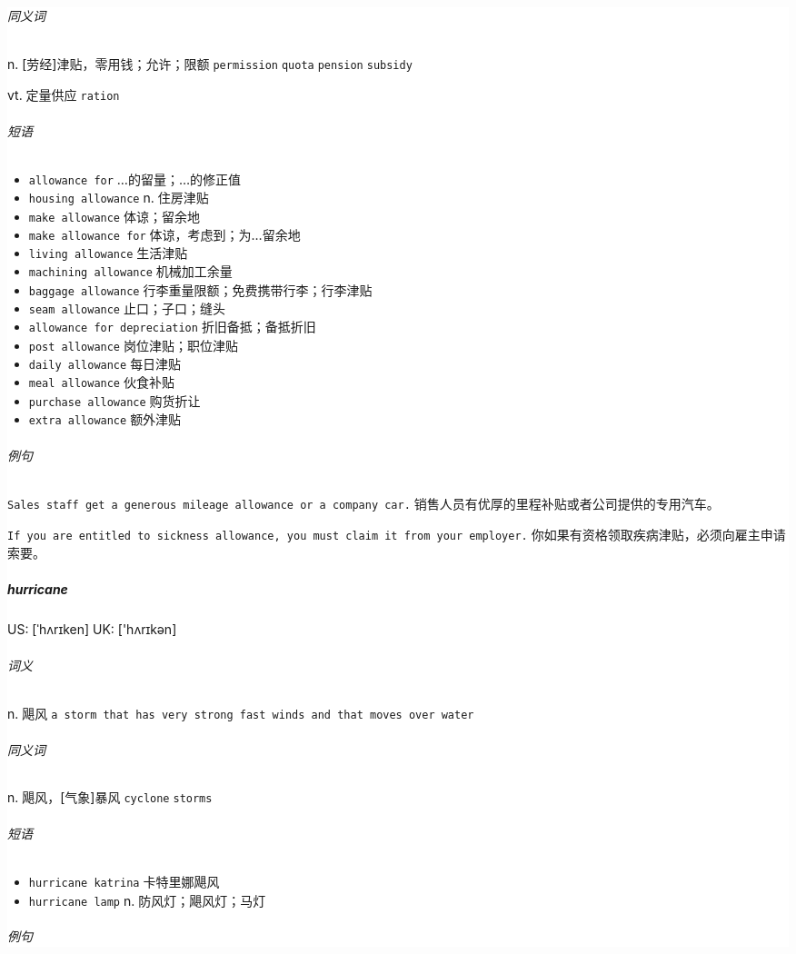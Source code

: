 ###### 同义词

n. [劳经]津贴，零用钱；允许；限额
`permission` `quota` `pension` `subsidy`

vt. 定量供应
`ration`


###### 短语

- `allowance for` …的留量；…的修正值
- `housing allowance` n. 住房津贴
- `make allowance` 体谅；留余地
- `make allowance for` 体谅，考虑到；为…留余地
- `living allowance` 生活津贴
- `machining allowance` 机械加工余量
- `baggage allowance` 行李重量限额；免费携带行李；行李津贴
- `seam allowance` 止口；子口；缝头
- `allowance for depreciation` 折旧备抵；备抵折旧
- `post allowance` 岗位津贴；职位津贴
- `daily allowance` 每日津贴
- `meal allowance` 伙食补贴
- `purchase allowance` 购货折让
- `extra allowance` 额外津贴

###### 例句

`Sales staff get a generous mileage allowance or a company car.`
销售人员有优厚的里程补贴或者公司提供的专用汽车。

`If you are entitled to sickness allowance, you must claim it from your employer.`
你如果有资格领取疾病津贴，必须向雇主申请索要。


##### hurricane

US: [ˈhʌrɪken]
UK: ['hʌrɪkən]

###### 词义

n. 飓风
`a storm that has very strong fast winds and that moves over water`

###### 同义词

n. 飓风，[气象]暴风
`cyclone` `storms`


###### 短语

- `hurricane katrina` 卡特里娜飓风
- `hurricane lamp` n. 防风灯；飓风灯；马灯

###### 例句
